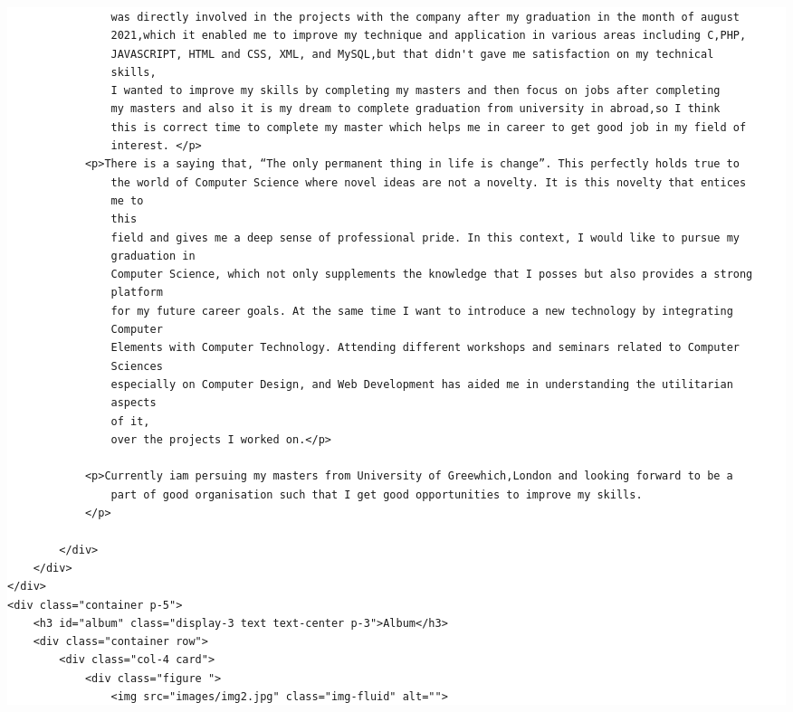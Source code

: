                     was directly involved in the projects with the company after my graduation in the month of august
                    2021,which it enabled me to improve my technique and application in various areas including C,PHP,
                    JAVASCRIPT, HTML and CSS, XML, and MySQL,but that didn't gave me satisfaction on my technical
                    skills,
                    I wanted to improve my skills by completing my masters and then focus on jobs after completing
                    my masters and also it is my dream to complete graduation from university in abroad,so I think
                    this is correct time to complete my master which helps me in career to get good job in my field of
                    interest. </p>
                <p>There is a saying that, “The only permanent thing in life is change”. This perfectly holds true to
                    the world of Computer Science where novel ideas are not a novelty. It is this novelty that entices
                    me to
                    this
                    field and gives me a deep sense of professional pride. In this context, I would like to pursue my
                    graduation in
                    Computer Science, which not only supplements the knowledge that I posses but also provides a strong
                    platform
                    for my future career goals. At the same time I want to introduce a new technology by integrating
                    Computer
                    Elements with Computer Technology. Attending different workshops and seminars related to Computer
                    Sciences
                    especially on Computer Design, and Web Development has aided me in understanding the utilitarian
                    aspects
                    of it,
                    over the projects I worked on.</p>

                <p>Currently iam persuing my masters from University of Greewhich,London and looking forward to be a
                    part of good organisation such that I get good opportunities to improve my skills.
                </p>

            </div>
        </div>
    </div>
    <div class="container p-5">
        <h3 id="album" class="display-3 text text-center p-3">Album</h3>
        <div class="container row">
            <div class="col-4 card">
                <div class="figure ">
                    <img src="images/img2.jpg" class="img-fluid" alt="">